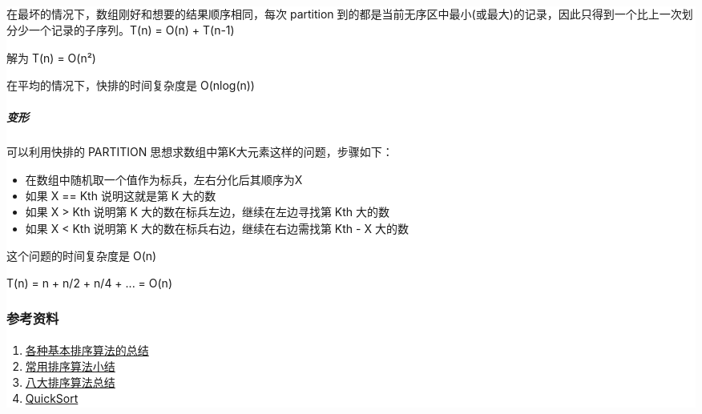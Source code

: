 在最坏的情况下，数组刚好和想要的结果顺序相同，每次 partition 到的都是当前无序区中最小(或最大)的记录，因此只得到一个比上一次划分少一个记录的子序列。T(n) = O(n) + T(n-1)

解为 T(n) = O(n²)

在平均的情况下，快排的时间复杂度是 O(nlog(n))

##### 变形

可以利用快排的 PARTITION 思想求数组中第K大元素这样的问题，步骤如下：

- 在数组中随机取一个值作为标兵，左右分化后其顺序为X
- 如果 X == Kth 说明这就是第 K 大的数
- 如果 X > Kth 说明第 K 大的数在标兵左边，继续在左边寻找第 Kth 大的数
- 如果 X < Kth 说明第 K 大的数在标兵右边，继续在右边需找第 Kth - X 大的数

这个问题的时间复杂度是 O(n)

T(n) = n + n/2 + n/4 + ... = O(n)

### 参考资料

1. [各种基本排序算法的总结](http://blog.sina.com.cn/s/blog_4080505a0101iewt.html)
2. [常用排序算法小结](http://blog.csdn.net/whuslei/article/details/6442755)
3. [八大排序算法总结](http://blog.csdn.net/yexinghai/article/details/4649923)
4. [QuickSort](https://en.wikipedia.org/wiki/Quicksort)
